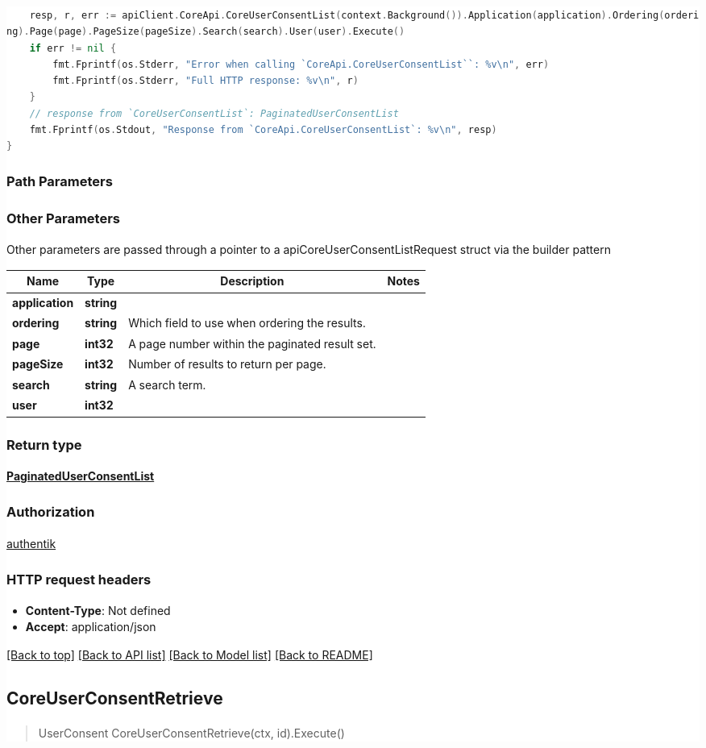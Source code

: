 ```go
    resp, r, err := apiClient.CoreApi.CoreUserConsentList(context.Background()).Application(application).Ordering(ordering).Page(page).PageSize(pageSize).Search(search).User(user).Execute()
    if err != nil {
        fmt.Fprintf(os.Stderr, "Error when calling `CoreApi.CoreUserConsentList``: %v\n", err)
        fmt.Fprintf(os.Stderr, "Full HTTP response: %v\n", r)
    }
    // response from `CoreUserConsentList`: PaginatedUserConsentList
    fmt.Fprintf(os.Stdout, "Response from `CoreApi.CoreUserConsentList`: %v\n", resp)
}
```

### Path Parameters



### Other Parameters

Other parameters are passed through a pointer to a apiCoreUserConsentListRequest struct via the builder pattern


Name | Type | Description  | Notes
------------- | ------------- | ------------- | -------------
 **application** | **string** |  | 
 **ordering** | **string** | Which field to use when ordering the results. | 
 **page** | **int32** | A page number within the paginated result set. | 
 **pageSize** | **int32** | Number of results to return per page. | 
 **search** | **string** | A search term. | 
 **user** | **int32** |  | 

### Return type

[**PaginatedUserConsentList**](PaginatedUserConsentList.md)

### Authorization

[authentik](../README.md#authentik)

### HTTP request headers

- **Content-Type**: Not defined
- **Accept**: application/json

[[Back to top]](#) [[Back to API list]](../README.md#documentation-for-api-endpoints)
[[Back to Model list]](../README.md#documentation-for-models)
[[Back to README]](../README.md)


## CoreUserConsentRetrieve

> UserConsent CoreUserConsentRetrieve(ctx, id).Execute()



